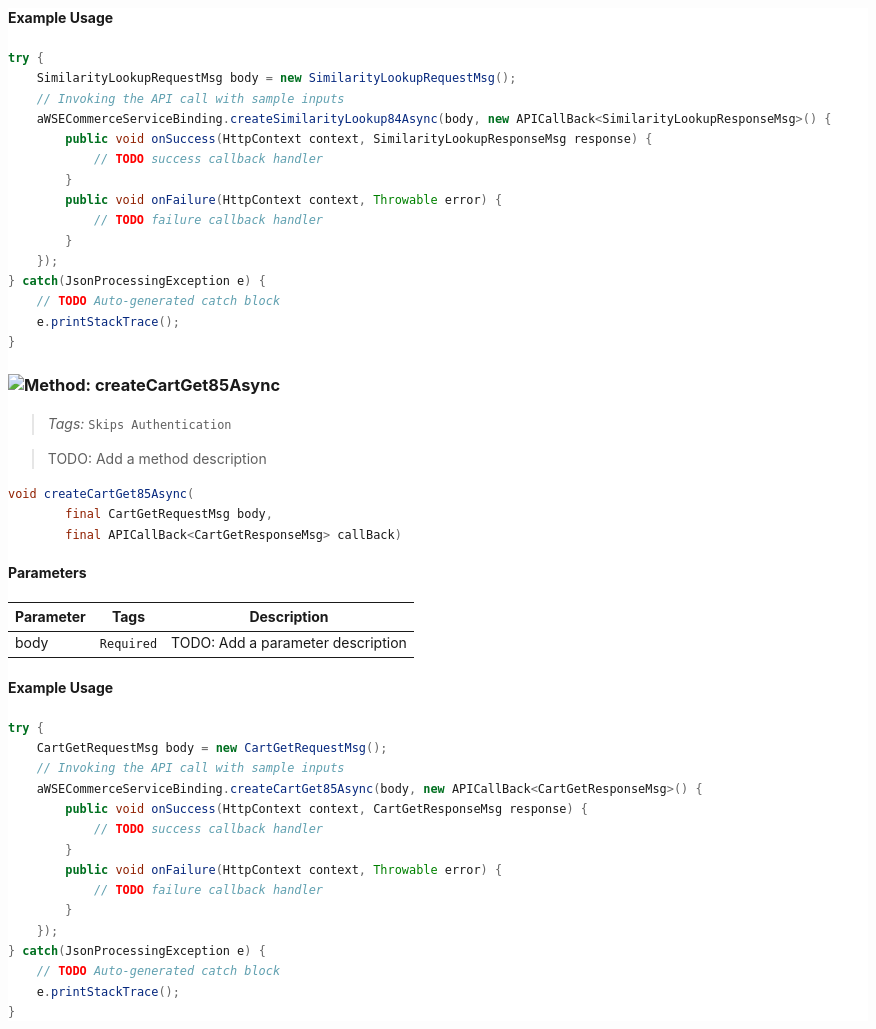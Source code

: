 
#### Example Usage

```java
try {
    SimilarityLookupRequestMsg body = new SimilarityLookupRequestMsg();
    // Invoking the API call with sample inputs
    aWSECommerceServiceBinding.createSimilarityLookup84Async(body, new APICallBack<SimilarityLookupResponseMsg>() {
        public void onSuccess(HttpContext context, SimilarityLookupResponseMsg response) {
            // TODO success callback handler
        }
        public void onFailure(HttpContext context, Throwable error) {
            // TODO failure callback handler
        }
    });
} catch(JsonProcessingException e) {
    // TODO Auto-generated catch block
    e.printStackTrace();
}
```


### <a name="create_cart_get85_async"></a>![Method: ](https://apidocs.io/img/method.png "com.amazon.webservices.controllers.AWSECommerceServiceBindingController.createCartGet85Async") createCartGet85Async

> *Tags:*  ``` Skips Authentication ``` 

> TODO: Add a method description


```java
void createCartGet85Async(
        final CartGetRequestMsg body,
        final APICallBack<CartGetResponseMsg> callBack)
```

#### Parameters

| Parameter | Tags | Description |
|-----------|------|-------------|
| body |  ``` Required ```  | TODO: Add a parameter description |


#### Example Usage

```java
try {
    CartGetRequestMsg body = new CartGetRequestMsg();
    // Invoking the API call with sample inputs
    aWSECommerceServiceBinding.createCartGet85Async(body, new APICallBack<CartGetResponseMsg>() {
        public void onSuccess(HttpContext context, CartGetResponseMsg response) {
            // TODO success callback handler
        }
        public void onFailure(HttpContext context, Throwable error) {
            // TODO failure callback handler
        }
    });
} catch(JsonProcessingException e) {
    // TODO Auto-generated catch block
    e.printStackTrace();
}
```
